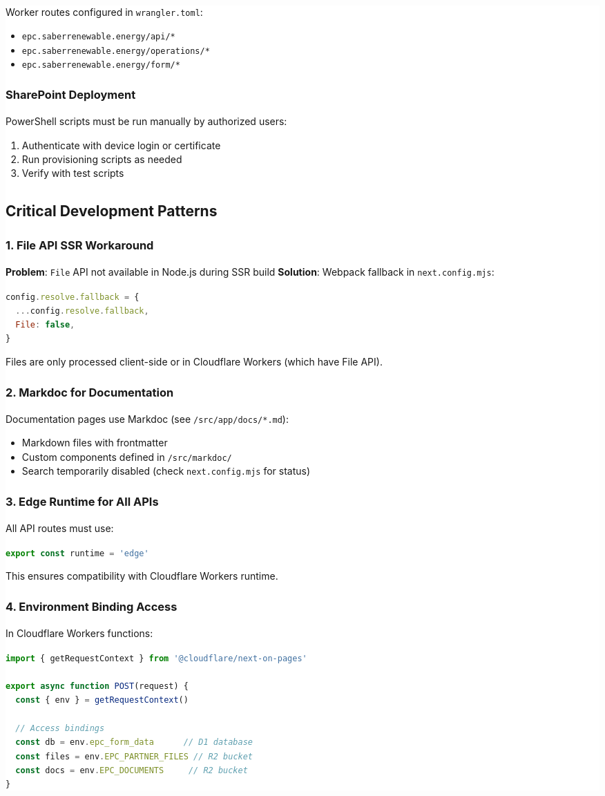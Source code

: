 Worker routes configured in `wrangler.toml`:
- `epc.saberrenewable.energy/api/*`
- `epc.saberrenewable.energy/operations/*`
- `epc.saberrenewable.energy/form/*`

### SharePoint Deployment

PowerShell scripts must be run manually by authorized users:
1. Authenticate with device login or certificate
2. Run provisioning scripts as needed
3. Verify with test scripts

## Critical Development Patterns

### 1. File API SSR Workaround

**Problem**: `File` API not available in Node.js during SSR build
**Solution**: Webpack fallback in `next.config.mjs`:
```javascript
config.resolve.fallback = {
  ...config.resolve.fallback,
  File: false,
}
```

Files are only processed client-side or in Cloudflare Workers (which have File API).

### 2. Markdoc for Documentation

Documentation pages use Markdoc (see `/src/app/docs/*.md`):
- Markdown files with frontmatter
- Custom components defined in `/src/markdoc/`
- Search temporarily disabled (check `next.config.mjs` for status)

### 3. Edge Runtime for All APIs

All API routes must use:
```javascript
export const runtime = 'edge'
```

This ensures compatibility with Cloudflare Workers runtime.

### 4. Environment Binding Access

In Cloudflare Workers functions:
```javascript
import { getRequestContext } from '@cloudflare/next-on-pages'

export async function POST(request) {
  const { env } = getRequestContext()

  // Access bindings
  const db = env.epc_form_data      // D1 database
  const files = env.EPC_PARTNER_FILES // R2 bucket
  const docs = env.EPC_DOCUMENTS     // R2 bucket
}
```
